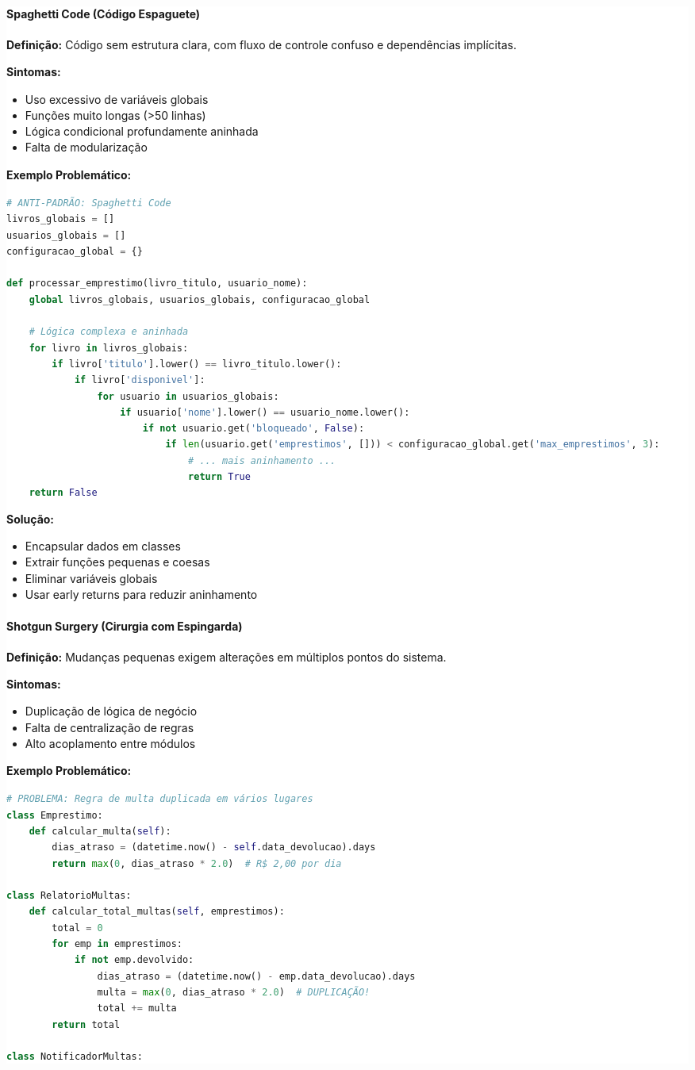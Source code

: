 #### **Spaghetti Code (Código Espaguete)**
**Definição:** Código sem estrutura clara, com fluxo de controle confuso e dependências implícitas.

**Sintomas:**
- Uso excessivo de variáveis globais
- Funções muito longas (>50 linhas)
- Lógica condicional profundamente aninhada
- Falta de modularização

**Exemplo Problemático:**
```python
# ANTI-PADRÃO: Spaghetti Code
livros_globais = []
usuarios_globais = []
configuracao_global = {}

def processar_emprestimo(livro_titulo, usuario_nome):
    global livros_globais, usuarios_globais, configuracao_global
    
    # Lógica complexa e aninhada
    for livro in livros_globais:
        if livro['titulo'].lower() == livro_titulo.lower():
            if livro['disponivel']:
                for usuario in usuarios_globais:
                    if usuario['nome'].lower() == usuario_nome.lower():
                        if not usuario.get('bloqueado', False):
                            if len(usuario.get('emprestimos', [])) < configuracao_global.get('max_emprestimos', 3):
                                # ... mais aninhamento ...
                                return True
    return False
```

**Solução:** 
- Encapsular dados em classes
- Extrair funções pequenas e coesas
- Eliminar variáveis globais
- Usar early returns para reduzir aninhamento

#### **Shotgun Surgery (Cirurgia com Espingarda)**
**Definição:** Mudanças pequenas exigem alterações em múltiplos pontos do sistema.

**Sintomas:**
- Duplicação de lógica de negócio
- Falta de centralização de regras
- Alto acoplamento entre módulos

**Exemplo Problemático:**
```python
# PROBLEMA: Regra de multa duplicada em vários lugares
class Emprestimo:
    def calcular_multa(self):
        dias_atraso = (datetime.now() - self.data_devolucao).days
        return max(0, dias_atraso * 2.0)  # R$ 2,00 por dia

class RelatorioMultas:
    def calcular_total_multas(self, emprestimos):
        total = 0
        for emp in emprestimos:
            if not emp.devolvido:
                dias_atraso = (datetime.now() - emp.data_devolucao).days
                multa = max(0, dias_atraso * 2.0)  # DUPLICAÇÃO!
                total += multa
        return total

class NotificadorMultas:
```